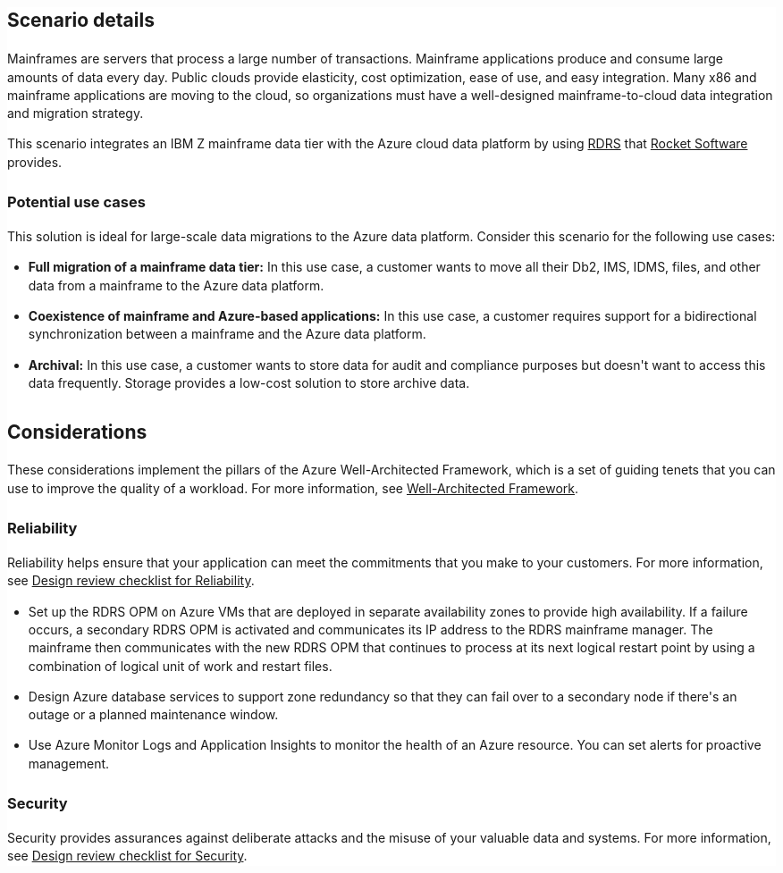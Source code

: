 ## Scenario details

Mainframes are servers that process a large number of transactions. Mainframe applications produce and consume large amounts of data every day. Public clouds provide elasticity, cost optimization, ease of use, and easy integration. Many x86 and mainframe applications are moving to the cloud, so organizations must have a well-designed mainframe-to-cloud data integration and migration strategy.

This scenario integrates an IBM Z mainframe data tier with the Azure cloud data platform by using [RDRS](https://www.rocketsoftware.com/products/rocket-data-replicate-and-sync) that [Rocket Software](https://www.rocketsoftware.com/news/rocket-software-acquires-bos-simplify-mainframe-modernization-and-accelerate-hybrid-cloud) provides.

### Potential use cases

This solution is ideal for large-scale data migrations to the Azure data platform. Consider this scenario for the following use cases:

- **Full migration of a mainframe data tier:** In this use case, a customer wants to move all their Db2, IMS, IDMS, files, and other data from a mainframe to the Azure data platform.

- **Coexistence of mainframe and Azure-based applications:** In this use case, a customer requires support for a bidirectional synchronization between a mainframe and the Azure data platform.

- **Archival:** In this use case, a customer wants to store data for audit and compliance purposes but doesn't want to access this data frequently. Storage provides a low-cost solution to store archive data.

## Considerations

These considerations implement the pillars of the Azure Well-Architected Framework, which is a set of guiding tenets that you can use to improve the quality of a workload. For more information, see [Well-Architected Framework](/azure/well-architected/).

### Reliability

Reliability helps ensure that your application can meet the commitments that you make to your customers. For more information, see [Design review checklist for Reliability](/azure/well-architected/reliability/checklist).

- Set up the RDRS OPM on Azure VMs that are deployed in separate availability zones to provide high availability. If a failure occurs, a secondary RDRS OPM is activated and communicates its IP address to the RDRS mainframe manager. The mainframe then communicates with the new RDRS OPM that continues to process at its next logical restart point by using a combination of logical unit of work and restart files.

- Design Azure database services to support zone redundancy so that they can fail over to a secondary node if there's an outage or a planned maintenance window.

- Use Azure Monitor Logs and Application Insights to monitor the health of an Azure resource. You can set alerts for proactive management.

### Security

Security provides assurances against deliberate attacks and the misuse of your valuable data and systems. For more information, see [Design review checklist for Security](/azure/well-architected/security/checklist).
